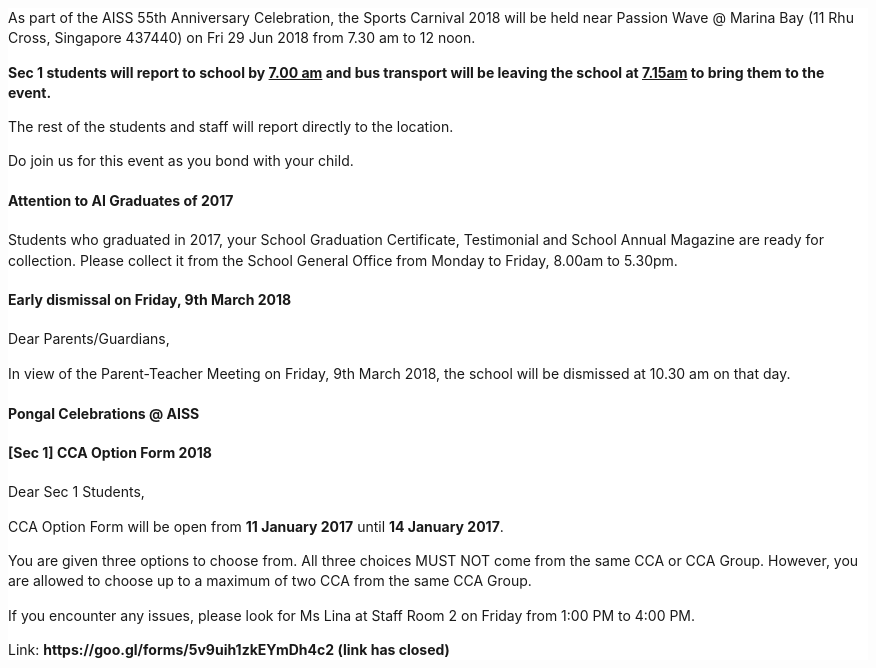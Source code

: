 <p>As part of the AISS 55th Anniversary Celebration, the Sports Carnival 2018 will be held near Passion Wave @ Marina Bay (11 Rhu Cross, Singapore 437440) on Fri 29 Jun 2018 from 7.30 am to 12 noon.</p>
<p><strong>Sec 1 students will report to school by <u>7.00 am</u>&nbsp;and bus transport will be leaving the school at&nbsp;<u>7.15am</u> to bring them to the event.</strong></p>
<p>The rest of the students and staff will report directly to the location.</p>
<p>Do join us for this event as you bond with your child.</p>
<h4><strong>Attention to AI Graduates of 2017</strong></h4>
<p>Students who graduated in 2017, your School Graduation Certificate, Testimonial and School Annual Magazine are ready for collection. Please collect it from the School General Office from Monday to Friday, 8.00am to 5.30pm.</p>
<h4><strong>Early dismissal on Friday, 9th March 2018</strong></h4>
<p>Dear Parents/Guardians,</p>
<p>In view of the Parent-Teacher Meeting on Friday, 9th March 2018, the school will be dismissed at 10.30 am on that day.</p>
<h4><strong>Pongal Celebrations @ AISS</strong></h4>
<iframe src="https://docs.google.com/presentation/d/e/2PACX-1vQ6jdFWFfj9SB4FXbk33OD7Vr3_61giO98FZ8TXpGFHwaY_CAVXXxvpOuxaJAF7dD9wQ3MXly9mhOBM/embed?start=false&loop=false&delayms=5000" frameborder="0" width="960" height="569" allowfullscreen="true"></iframe>
<h4><strong>[Sec 1] CCA Option Form 2018</strong></h4>
<p>Dear Sec 1 Students,</p>
<p>CCA Option Form will be open from&nbsp;<strong>11 January 2017</strong>&nbsp;until&nbsp;<strong>14 January 2017</strong>.&nbsp;</p>
<p>You are given three options to choose from. All three choices MUST NOT come from the same CCA or CCA Group. However, you are allowed to choose up to a maximum of two CCA from the same CCA Group.&nbsp;</p>
<p>If you encounter any issues, please look for Ms Lina at Staff Room 2 on Friday from 1:00 PM to 4:00 PM.&nbsp;</p>
<p>Link:&nbsp;<strong>https://goo.gl/forms/5v9uih1zkEYmDh4c2 (link has closed)</strong></p>